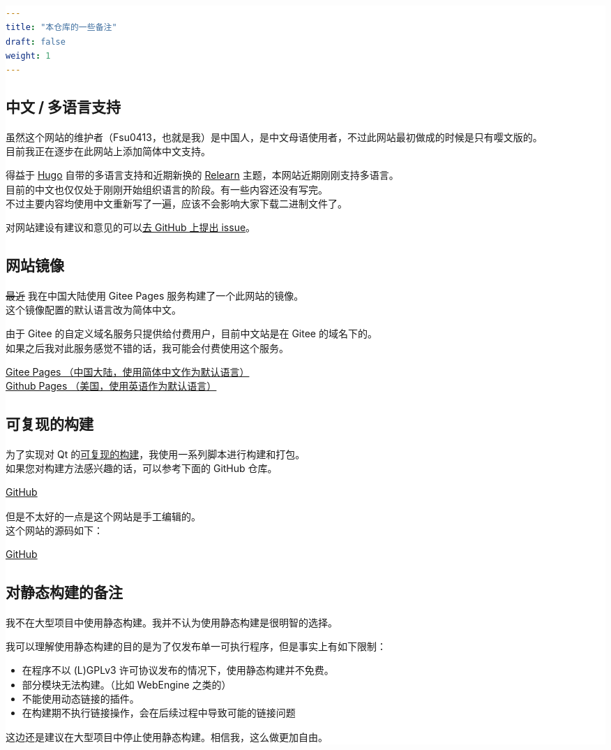 ```yaml
---
title: "本仓库的一些备注"
draft: false
weight: 1
---
```


## 中文 / 多语言支持

虽然这个网站的维护者（Fsu0413，也就是我）是中国人，是中文母语使用者，不过此网站最初做成的时候是只有嘤文版的。  
目前我正在逐步在此网站上添加简体中文支持。

得益于 [Hugo](https://gohugo.io/) 自带的多语言支持和近期新换的 [Relearn](https://mcshelby.github.io/hugo-theme-relearn/) 主题，本网站近期刚刚支持多语言。  
目前的中文也仅仅处于刚刚开始组织语言的阶段。有一些内容还没有写完。  
不过主要内容均使用中文重新写了一遍，应该不会影响大家下载二进制文件了。

对网站建设有建议和意见的可以[去 GitHub 上提出 issue](https://github.com/Fsu0413/QtCompile/issues/new)。

## 网站镜像

~~最近~~ 我在中国大陆使用 Gitee Pages 服务构建了一个此网站的镜像。  
这个镜像配置的默认语言改为简体中文。

由于 Gitee 的自定义域名服务只提供给付费用户，目前中文站是在 Gitee 的域名下的。  
如果之后我对此服务感觉不错的话，我可能会付费使用这个服务。

[Gitee Pages （中国大陆，使用简体中文作为默认语言）](https://fsu0413.gitee.io/qtcompile/)  
[Github Pages （美国，使用英语作为默认语言）](https://build-qt.fsu0413.me/)

## 可复现的构建

为了实现对 Qt 的[可复现的构建](https://reproducible-builds.org/)，我使用一系列脚本进行构建和打包。  
如果您对构建方法感兴趣的话，可以参考下面的 GitHub 仓库。

[GitHub](https://github.com/Fsu0413/Fs-scripts)

但是不太好的一点是这个网站是手工编辑的。  
这个网站的源码如下：

[GitHub](https://github.com/Fsu0413/QtCompile)

## 对静态构建的备注

我不在大型项目中使用静态构建。我并不认为使用静态构建是很明智的选择。

我可以理解使用静态构建的目的是为了仅发布单一可执行程序，但是事实上有如下限制：

* 在程序不以 (L)GPLv3 许可协议发布的情况下，使用静态构建并不免费。
* 部分模块无法构建。（比如 WebEngine 之类的）
* 不能使用动态链接的插件。
* 在构建期不执行链接操作，会在后续过程中导致可能的链接问题

这边还是建议在大型项目中停止使用静态构建。相信我，这么做更加自由。
